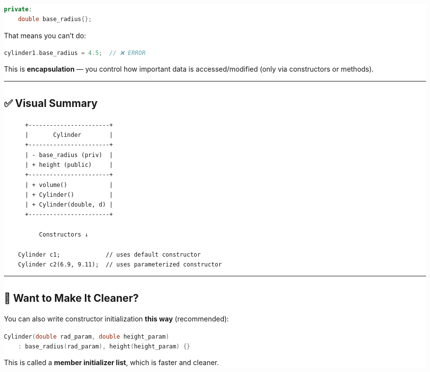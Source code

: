 ```cpp
private:
    double base_radius{};
```

That means you can’t do:

```cpp
cylinder1.base_radius = 4.5;  // ❌ ERROR
```

This is **encapsulation** — you control how important data is accessed/modified (only via constructors or methods).

---

## ✅ Visual Summary

```
      +-----------------------+
      |       Cylinder        |
      +-----------------------+
      | - base_radius (priv)  |
      | + height (public)     |
      +-----------------------+
      | + volume()            |
      | + Cylinder()          |
      | + Cylinder(double, d) |
      +-----------------------+

          Constructors ↓

    Cylinder c1;             // uses default constructor
    Cylinder c2(6.9, 9.11);  // uses parameterized constructor
```

---

## 🚀 Want to Make It Cleaner?

You can also write constructor initialization **this way** (recommended):

```cpp
Cylinder(double rad_param, double height_param)
    : base_radius(rad_param), height(height_param) {}
```

This is called a **member initializer list**, which is faster and cleaner.
